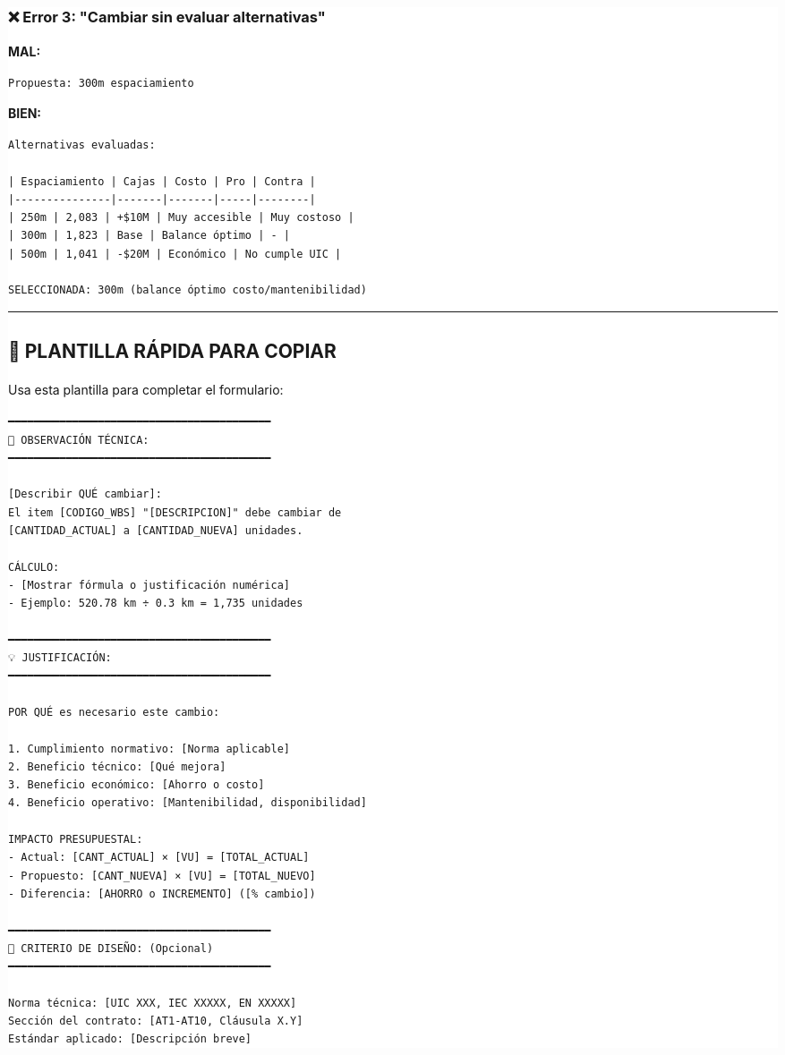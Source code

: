 
### ❌ Error 3: "Cambiar sin evaluar alternativas"

**MAL:**
```
Propuesta: 300m espaciamiento
```

**BIEN:**
```
Alternativas evaluadas:

| Espaciamiento | Cajas | Costo | Pro | Contra |
|---------------|-------|-------|-----|--------|
| 250m | 2,083 | +$10M | Muy accesible | Muy costoso |
| 300m | 1,823 | Base | Balance óptimo | - |
| 500m | 1,041 | -$20M | Económico | No cumple UIC |

SELECCIONADA: 300m (balance óptimo costo/mantenibilidad)
```

---

## 🎨 PLANTILLA RÁPIDA PARA COPIAR

Usa esta plantilla para completar el formulario:

```
━━━━━━━━━━━━━━━━━━━━━━━━━━━━━━━━━━━━━━━━━
📝 OBSERVACIÓN TÉCNICA:
━━━━━━━━━━━━━━━━━━━━━━━━━━━━━━━━━━━━━━━━━

[Describir QUÉ cambiar]:
El item [CODIGO_WBS] "[DESCRIPCION]" debe cambiar de 
[CANTIDAD_ACTUAL] a [CANTIDAD_NUEVA] unidades.

CÁLCULO:
- [Mostrar fórmula o justificación numérica]
- Ejemplo: 520.78 km ÷ 0.3 km = 1,735 unidades

━━━━━━━━━━━━━━━━━━━━━━━━━━━━━━━━━━━━━━━━━
💡 JUSTIFICACIÓN:
━━━━━━━━━━━━━━━━━━━━━━━━━━━━━━━━━━━━━━━━━

POR QUÉ es necesario este cambio:

1. Cumplimiento normativo: [Norma aplicable]
2. Beneficio técnico: [Qué mejora]
3. Beneficio económico: [Ahorro o costo]
4. Beneficio operativo: [Mantenibilidad, disponibilidad]

IMPACTO PRESUPUESTAL:
- Actual: [CANT_ACTUAL] × [VU] = [TOTAL_ACTUAL]
- Propuesto: [CANT_NUEVA] × [VU] = [TOTAL_NUEVO]
- Diferencia: [AHORRO o INCREMENTO] ([% cambio])

━━━━━━━━━━━━━━━━━━━━━━━━━━━━━━━━━━━━━━━━━
📏 CRITERIO DE DISEÑO: (Opcional)
━━━━━━━━━━━━━━━━━━━━━━━━━━━━━━━━━━━━━━━━━

Norma técnica: [UIC XXX, IEC XXXXX, EN XXXXX]
Sección del contrato: [AT1-AT10, Cláusula X.Y]
Estándar aplicado: [Descripción breve]

```
